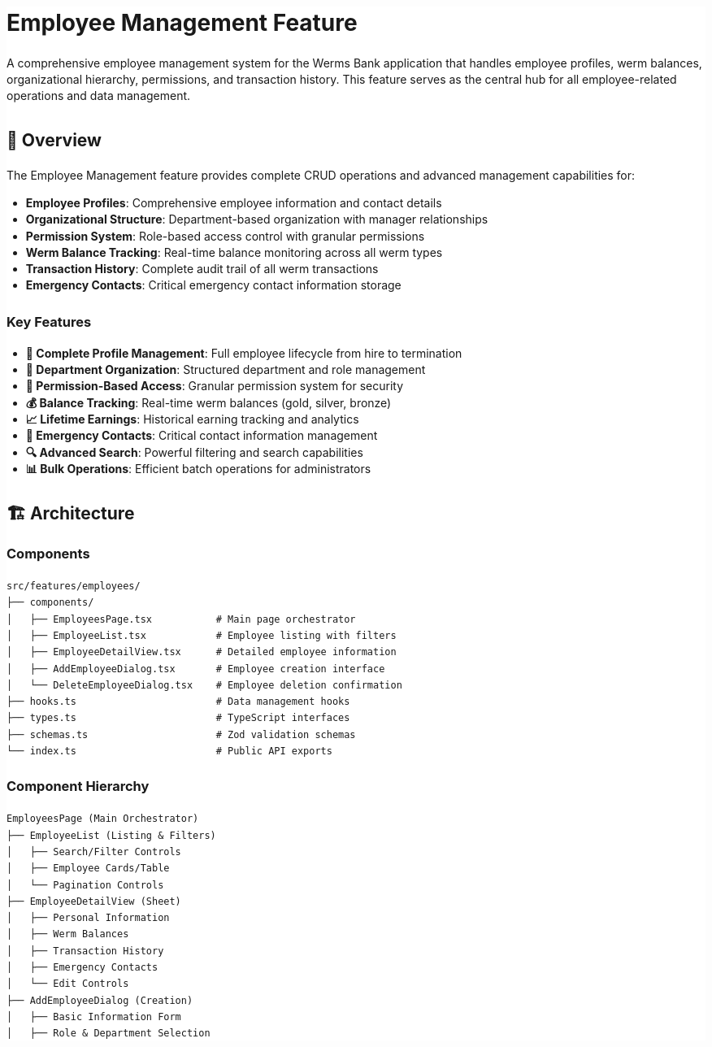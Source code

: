 # Employee Management Feature

A comprehensive employee management system for the Werms Bank application that handles employee profiles, werm balances, organizational hierarchy, permissions, and transaction history. This feature serves as the central hub for all employee-related operations and data management.

## 🎯 Overview

The Employee Management feature provides complete CRUD operations and advanced management capabilities for:
- **Employee Profiles**: Comprehensive employee information and contact details
- **Organizational Structure**: Department-based organization with manager relationships  
- **Permission System**: Role-based access control with granular permissions
- **Werm Balance Tracking**: Real-time balance monitoring across all werm types
- **Transaction History**: Complete audit trail of all werm transactions
- **Emergency Contacts**: Critical emergency contact information storage

### Key Features

- **👥 Complete Profile Management**: Full employee lifecycle from hire to termination
- **🏢 Department Organization**: Structured department and role management
- **🔐 Permission-Based Access**: Granular permission system for security
- **💰 Balance Tracking**: Real-time werm balances (gold, silver, bronze)
- **📈 Lifetime Earnings**: Historical earning tracking and analytics
- **🚨 Emergency Contacts**: Critical contact information management
- **🔍 Advanced Search**: Powerful filtering and search capabilities
- **📊 Bulk Operations**: Efficient batch operations for administrators

## 🏗️ Architecture

### Components

```
src/features/employees/
├── components/
│   ├── EmployeesPage.tsx           # Main page orchestrator
│   ├── EmployeeList.tsx            # Employee listing with filters
│   ├── EmployeeDetailView.tsx      # Detailed employee information
│   ├── AddEmployeeDialog.tsx       # Employee creation interface
│   └── DeleteEmployeeDialog.tsx    # Employee deletion confirmation
├── hooks.ts                        # Data management hooks
├── types.ts                        # TypeScript interfaces
├── schemas.ts                      # Zod validation schemas
└── index.ts                        # Public API exports
```

### Component Hierarchy

```
EmployeesPage (Main Orchestrator)
├── EmployeeList (Listing & Filters)
│   ├── Search/Filter Controls
│   ├── Employee Cards/Table
│   └── Pagination Controls
├── EmployeeDetailView (Sheet)
│   ├── Personal Information
│   ├── Werm Balances
│   ├── Transaction History
│   ├── Emergency Contacts
│   └── Edit Controls
├── AddEmployeeDialog (Creation)
│   ├── Basic Information Form
│   ├── Role & Department Selection
```